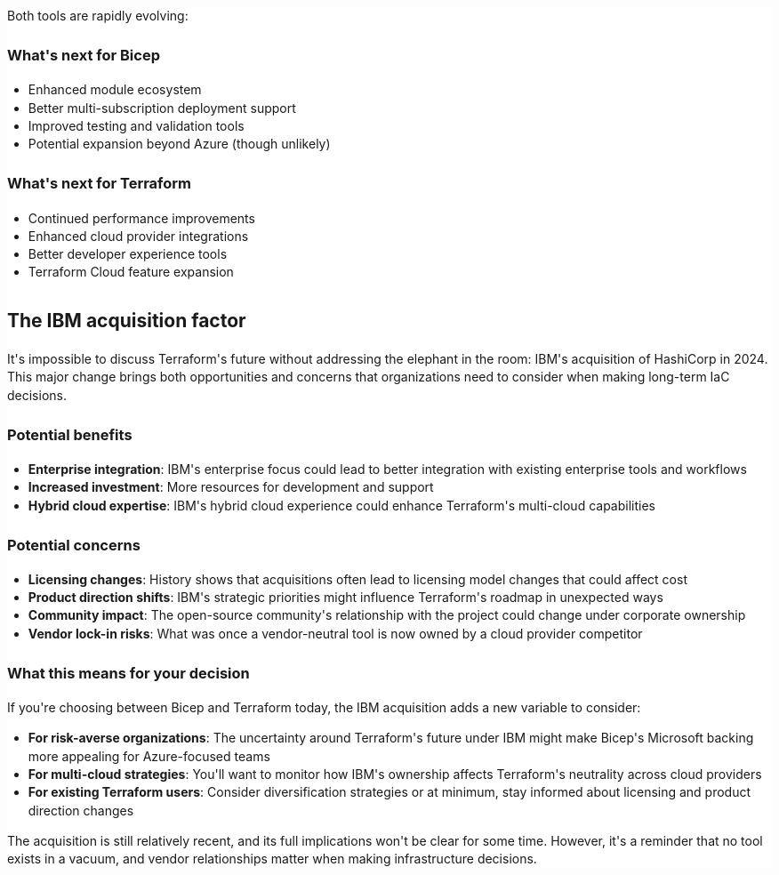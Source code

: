 Both tools are rapidly evolving:

### What's next for Bicep
- Enhanced module ecosystem
- Better multi-subscription deployment support
- Improved testing and validation tools
- Potential expansion beyond Azure (though unlikely)

### What's next for Terraform
- Continued performance improvements
- Enhanced cloud provider integrations
- Better developer experience tools
- Terraform Cloud feature expansion

## The IBM acquisition factor

It's impossible to discuss Terraform's future without addressing the elephant in the room: IBM's acquisition of HashiCorp in 2024. This major change brings both opportunities and concerns that organizations need to consider when making long-term IaC decisions.

### Potential benefits
- **Enterprise integration**: IBM's enterprise focus could lead to better integration with existing enterprise tools and workflows
- **Increased investment**: More resources for development and support
- **Hybrid cloud expertise**: IBM's hybrid cloud experience could enhance Terraform's multi-cloud capabilities

### Potential concerns
- **Licensing changes**: History shows that acquisitions often lead to licensing model changes that could affect cost
- **Product direction shifts**: IBM's strategic priorities might influence Terraform's roadmap in unexpected ways
- **Community impact**: The open-source community's relationship with the project could change under corporate ownership
- **Vendor lock-in risks**: What was once a vendor-neutral tool is now owned by a cloud provider competitor

### What this means for your decision
If you're choosing between Bicep and Terraform today, the IBM acquisition adds a new variable to consider:

- **For risk-averse organizations**: The uncertainty around Terraform's future under IBM might make Bicep's Microsoft backing more appealing for Azure-focused teams
- **For multi-cloud strategies**: You'll want to monitor how IBM's ownership affects Terraform's neutrality across cloud providers
- **For existing Terraform users**: Consider diversification strategies or at minimum, stay informed about licensing and product direction changes

The acquisition is still relatively recent, and its full implications won't be clear for some time. However, it's a reminder that no tool exists in a vacuum, and vendor relationships matter when making infrastructure decisions.
